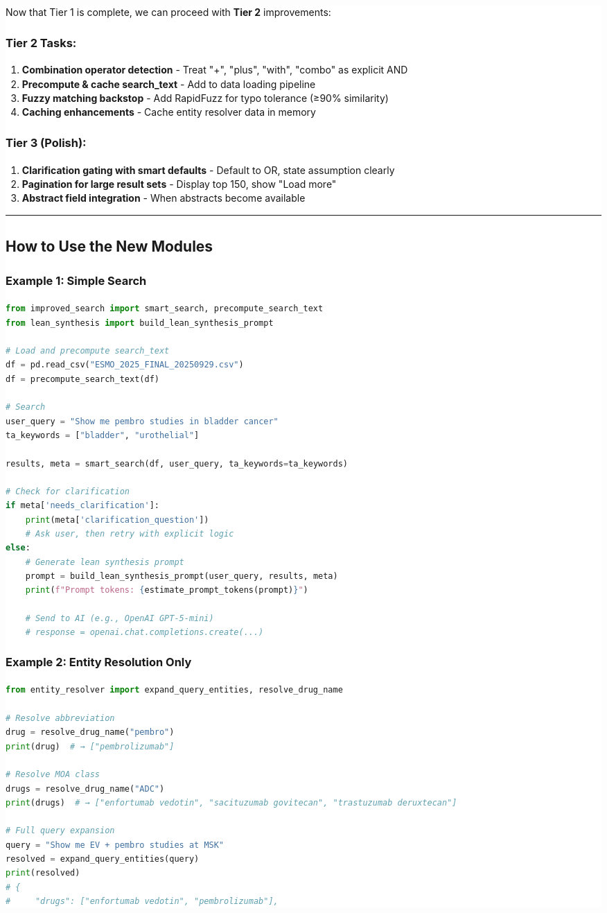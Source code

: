 Now that Tier 1 is complete, we can proceed with **Tier 2** improvements:

### Tier 2 Tasks:
1. **Combination operator detection** - Treat "+", "plus", "with", "combo" as explicit AND
2. **Precompute & cache search_text** - Add to data loading pipeline
3. **Fuzzy matching backstop** - Add RapidFuzz for typo tolerance (≥90% similarity)
4. **Caching enhancements** - Cache entity resolver data in memory

### Tier 3 (Polish):
1. **Clarification gating with smart defaults** - Default to OR, state assumption clearly
2. **Pagination for large result sets** - Display top 150, show "Load more"
3. **Abstract field integration** - When abstracts become available

---

## How to Use the New Modules

### Example 1: Simple Search
```python
from improved_search import smart_search, precompute_search_text
from lean_synthesis import build_lean_synthesis_prompt

# Load and precompute search_text
df = pd.read_csv("ESMO_2025_FINAL_20250929.csv")
df = precompute_search_text(df)

# Search
user_query = "Show me pembro studies in bladder cancer"
ta_keywords = ["bladder", "urothelial"]

results, meta = smart_search(df, user_query, ta_keywords=ta_keywords)

# Check for clarification
if meta['needs_clarification']:
    print(meta['clarification_question'])
    # Ask user, then retry with explicit logic
else:
    # Generate lean synthesis prompt
    prompt = build_lean_synthesis_prompt(user_query, results, meta)
    print(f"Prompt tokens: {estimate_prompt_tokens(prompt)}")

    # Send to AI (e.g., OpenAI GPT-5-mini)
    # response = openai.chat.completions.create(...)
```

### Example 2: Entity Resolution Only
```python
from entity_resolver import expand_query_entities, resolve_drug_name

# Resolve abbreviation
drug = resolve_drug_name("pembro")
print(drug)  # → ["pembrolizumab"]

# Resolve MOA class
drugs = resolve_drug_name("ADC")
print(drugs)  # → ["enfortumab vedotin", "sacituzumab govitecan", "trastuzumab deruxtecan"]

# Full query expansion
query = "Show me EV + pembro studies at MSK"
resolved = expand_query_entities(query)
print(resolved)
# {
#     "drugs": ["enfortumab vedotin", "pembrolizumab"],
```